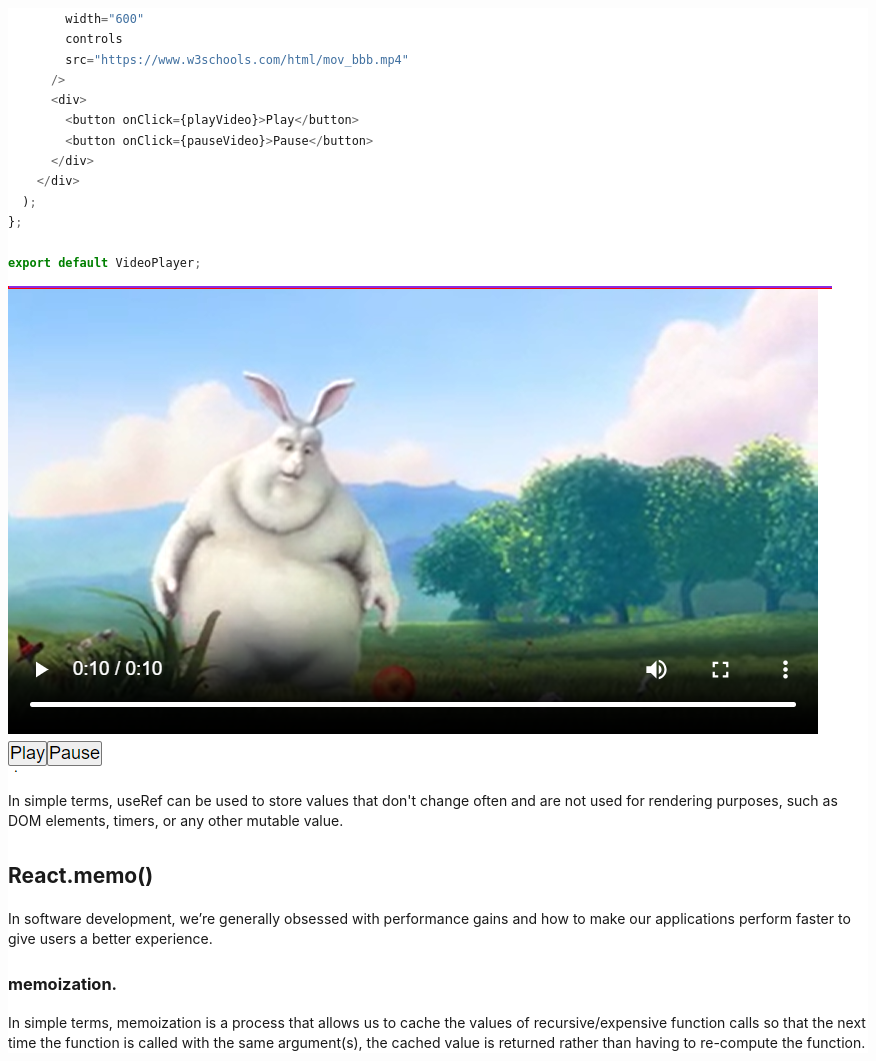 ```javascript
        width="600"
        controls
        src="https://www.w3schools.com/html/mov_bbb.mp4"
      />
      <div>
        <button onClick={playVideo}>Play</button>
        <button onClick={pauseVideo}>Pause</button>
      </div>
    </div>
  );
};

export default VideoPlayer;
```

![alt text](image-1.png)


In simple terms, useRef can be used to store values that don't change often and are not used for rendering purposes, such as DOM elements, timers, or any other mutable value.


## React.memo()

In software development, we’re generally obsessed with performance gains and how to make our applications perform faster to give users a better experience.

###  memoization.
In simple terms, memoization is a process that allows us to cache the values of recursive/expensive function calls so that the next time the function is called with the same argument(s), the cached value is returned rather than having to re-compute the function.
